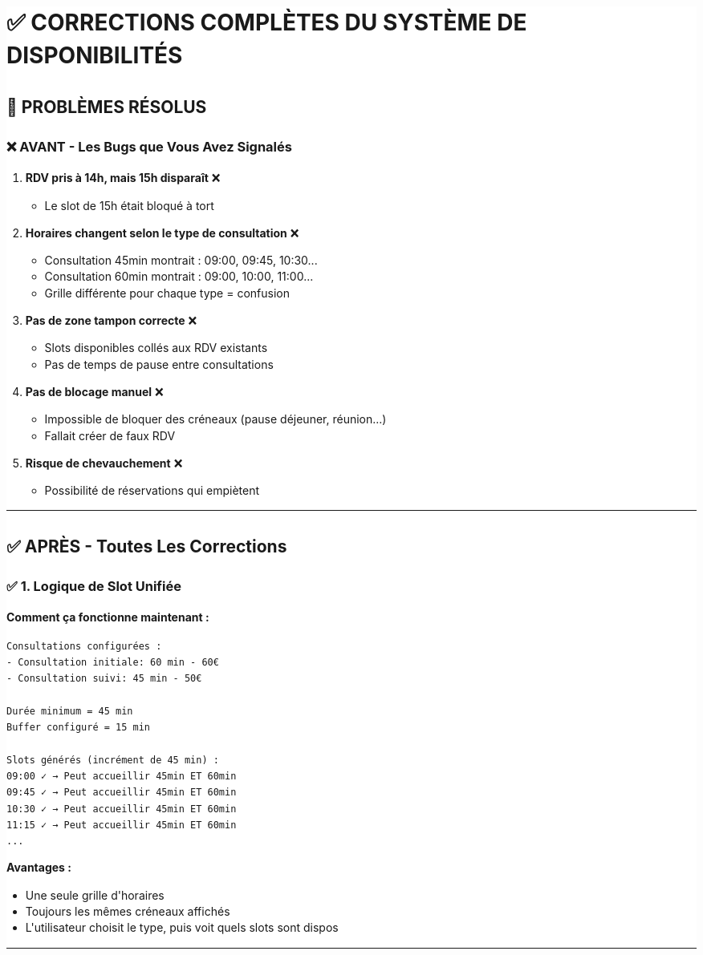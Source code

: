 # ✅ CORRECTIONS COMPLÈTES DU SYSTÈME DE DISPONIBILITÉS

## 🎯 PROBLÈMES RÉSOLUS

### ❌ **AVANT** - Les Bugs que Vous Avez Signalés

1. **RDV pris à 14h, mais 15h disparaît** ❌
   - Le slot de 15h était bloqué à tort

2. **Horaires changent selon le type de consultation** ❌
   - Consultation 45min montrait : 09:00, 09:45, 10:30...
   - Consultation 60min montrait : 09:00, 10:00, 11:00...
   - Grille différente pour chaque type = confusion

3. **Pas de zone tampon correcte** ❌
   - Slots disponibles collés aux RDV existants
   - Pas de temps de pause entre consultations

4. **Pas de blocage manuel** ❌
   - Impossible de bloquer des créneaux (pause déjeuner, réunion...)
   - Fallait créer de faux RDV

5. **Risque de chevauchement** ❌
   - Possibilité de réservations qui empiètent

---

## ✅ **APRÈS** - Toutes Les Corrections

### ✅ **1. Logique de Slot Unifiée**

**Comment ça fonctionne maintenant :**

```
Consultations configurées :
- Consultation initiale: 60 min - 60€
- Consultation suivi: 45 min - 50€

Durée minimum = 45 min
Buffer configuré = 15 min

Slots générés (incrément de 45 min) :
09:00 ✓ → Peut accueillir 45min ET 60min
09:45 ✓ → Peut accueillir 45min ET 60min
10:30 ✓ → Peut accueillir 45min ET 60min
11:15 ✓ → Peut accueillir 45min ET 60min
...
```

**Avantages :**
- Une seule grille d'horaires
- Toujours les mêmes créneaux affichés
- L'utilisateur choisit le type, puis voit quels slots sont dispos

---
